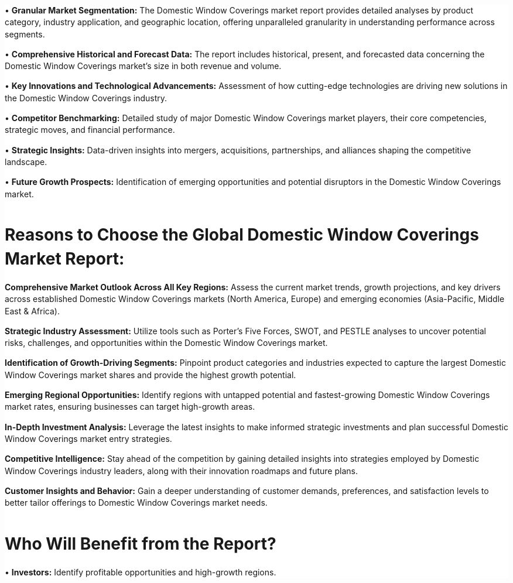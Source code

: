 • <strong>Granular Market Segmentation:</strong> The Domestic Window Coverings market report provides detailed analyses by product category, industry application, and geographic location, offering unparalleled granularity in understanding performance across segments.

• <strong>Comprehensive Historical and Forecast Data:</strong> The report includes historical, present, and forecasted data concerning the Domestic Window Coverings market’s size in both revenue and volume.

• <strong>Key Innovations and Technological Advancements:</strong> Assessment of how cutting-edge technologies are driving new solutions in the Domestic Window Coverings industry.

• <strong>Competitor Benchmarking:</strong> Detailed study of major Domestic Window Coverings market players, their core competencies, strategic moves, and financial performance.

• <strong>Strategic Insights:</strong> Data-driven insights into mergers, acquisitions, partnerships, and alliances shaping the competitive landscape.

• <strong>Future Growth Prospects:</strong> Identification of emerging opportunities and potential disruptors in the Domestic Window Coverings market.

# <strong>Reasons to Choose the Global Domestic Window Coverings Market Report:</strong>

<strong>Comprehensive Market Outlook Across All Key Regions:</strong>
Assess the current market trends, growth projections, and key drivers across established Domestic Window Coverings markets (North America, Europe) and emerging economies (Asia-Pacific, Middle East & Africa).

<strong>Strategic Industry Assessment:</strong>
Utilize tools such as Porter’s Five Forces, SWOT, and PESTLE analyses to uncover potential risks, challenges, and opportunities within the Domestic Window Coverings market.

<strong>Identification of Growth-Driving Segments:</strong>
Pinpoint product categories and industries expected to capture the largest Domestic Window Coverings market shares and provide the highest growth potential.

<strong>Emerging Regional Opportunities:</strong>
Identify regions with untapped potential and fastest-growing Domestic Window Coverings market rates, ensuring businesses can target high-growth areas.

<strong>In-Depth Investment Analysis:</strong>
Leverage the latest insights to make informed strategic investments and plan successful Domestic Window Coverings market entry strategies.

<strong>Competitive Intelligence:</strong>
Stay ahead of the competition by gaining detailed insights into strategies employed by Domestic Window Coverings industry leaders, along with their innovation roadmaps and future plans.

<strong>Customer Insights and Behavior:</strong>
Gain a deeper understanding of customer demands, preferences, and satisfaction levels to better tailor offerings to Domestic Window Coverings market needs.

# <strong>Who Will Benefit from the Report?</strong>

• <strong>Investors:</strong> Identify profitable opportunities and high-growth regions.
